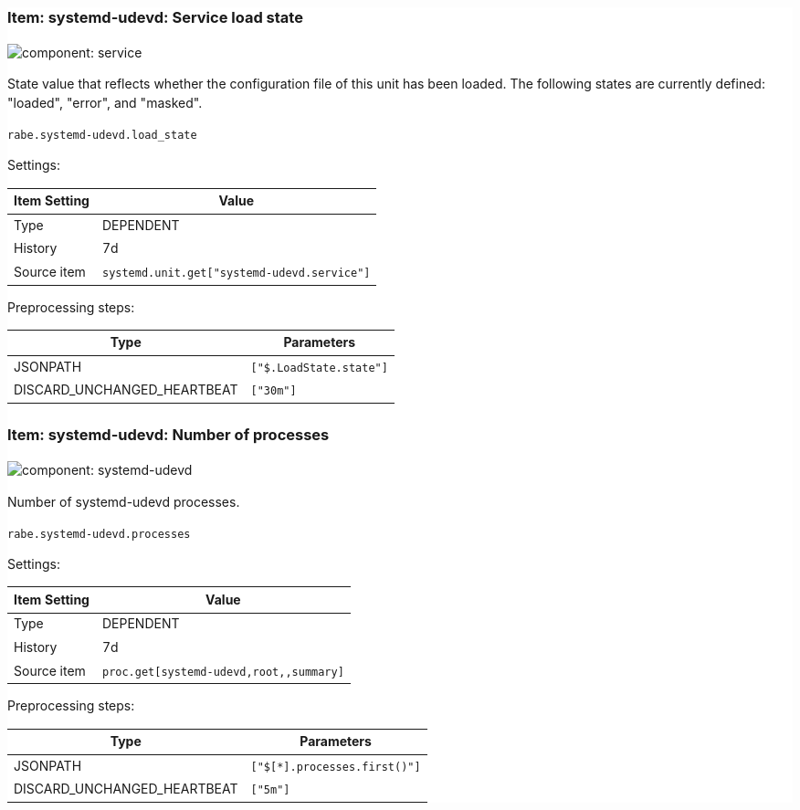 ### Item: systemd-udevd: Service load state

![component: service](https://img.shields.io/badge/component-service-00c9bf)

State value that reflects whether the configuration file of this unit has been loaded. The following states are currently defined: "loaded", "error", and "masked".

```console
rabe.systemd-udevd.load_state
```

Settings:

| Item Setting | Value |
| ------------ | ----- |
| Type | DEPENDENT |
| History | 7d |
| Source item | `systemd.unit.get["systemd-udevd.service"]` |

Preprocessing steps:

| Type | Parameters |
| ---- | ---------- |
| JSONPATH | `["$.LoadState.state"]` |
| DISCARD_UNCHANGED_HEARTBEAT | `["30m"]` |

### Item: systemd-udevd: Number of processes

![component: systemd-udevd](https://img.shields.io/badge/component-systemd-udevd-00c9bf)

Number of systemd-udevd processes.

```console
rabe.systemd-udevd.processes
```

Settings:

| Item Setting | Value |
| ------------ | ----- |
| Type | DEPENDENT |
| History | 7d |
| Source item | `proc.get[systemd-udevd,root,,summary]` |

Preprocessing steps:

| Type | Parameters |
| ---- | ---------- |
| JSONPATH | `["$[*].processes.first()"]` |
| DISCARD_UNCHANGED_HEARTBEAT | `["5m"]` |

